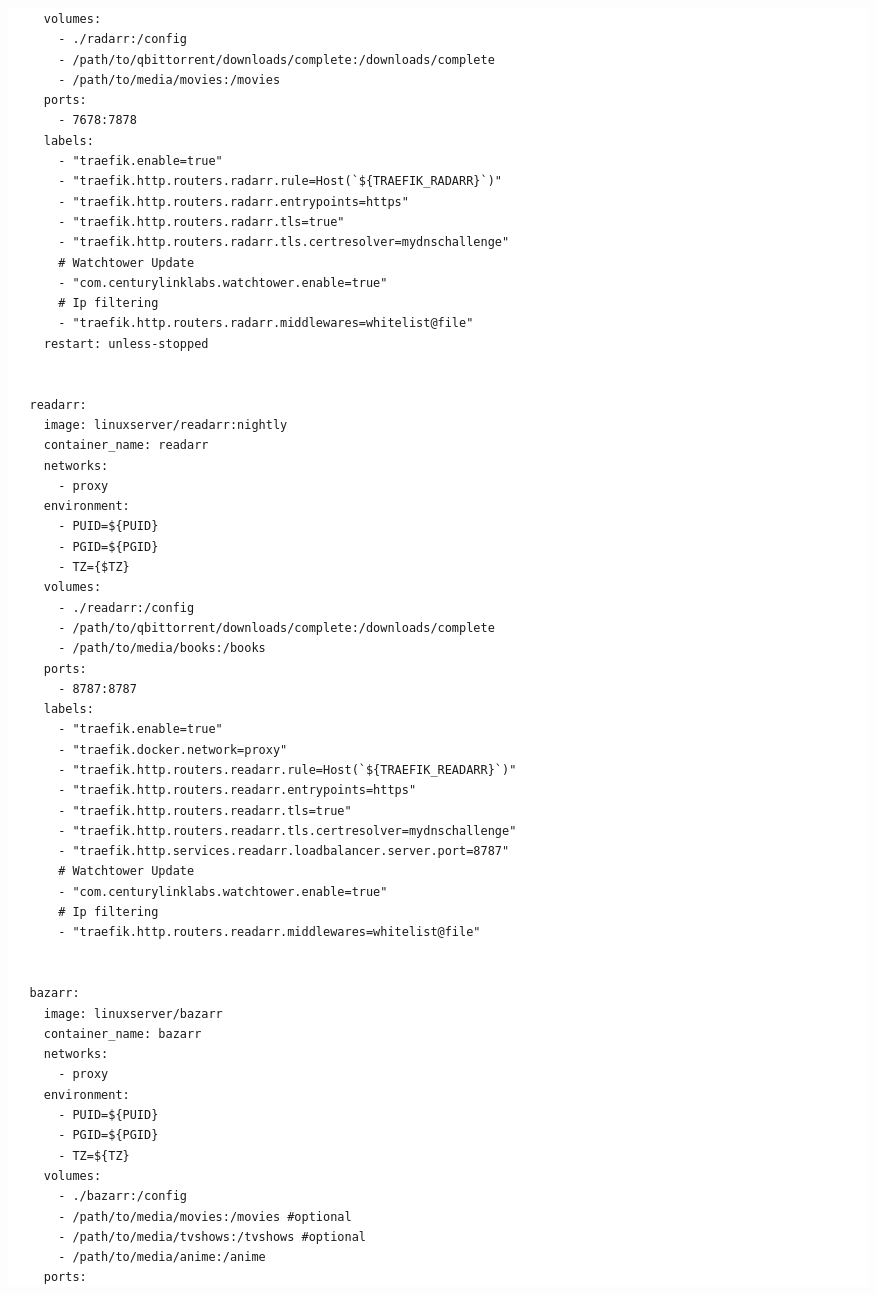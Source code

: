 ```text-plain
     volumes: 
       - ./radarr:/config 
       - /path/to/qbittorrent/downloads/complete:/downloads/complete 
       - /path/to/media/movies:/movies 
     ports: 
       - 7678:7878 
     labels: 
       - "traefik.enable=true" 
       - "traefik.http.routers.radarr.rule=Host(`${TRAEFIK_RADARR}`)" 
       - "traefik.http.routers.radarr.entrypoints=https" 
       - "traefik.http.routers.radarr.tls=true" 
       - "traefik.http.routers.radarr.tls.certresolver=mydnschallenge" 
       # Watchtower Update 
       - "com.centurylinklabs.watchtower.enable=true" 
       # Ip filtering 
       - "traefik.http.routers.radarr.middlewares=whitelist@file" 
     restart: unless-stopped 
   
   
   readarr: 
     image: linuxserver/readarr:nightly 
     container_name: readarr 
     networks: 
       - proxy 
     environment: 
       - PUID=${PUID}
       - PGID=${PGID}
       - TZ={$TZ} 
     volumes: 
       - ./readarr:/config 
       - /path/to/qbittorrent/downloads/complete:/downloads/complete 
       - /path/to/media/books:/books 
     ports: 
       - 8787:8787 
     labels: 
       - "traefik.enable=true" 
       - "traefik.docker.network=proxy" 
       - "traefik.http.routers.readarr.rule=Host(`${TRAEFIK_READARR}`)" 
       - "traefik.http.routers.readarr.entrypoints=https" 
       - "traefik.http.routers.readarr.tls=true" 
       - "traefik.http.routers.readarr.tls.certresolver=mydnschallenge" 
       - "traefik.http.services.readarr.loadbalancer.server.port=8787" 
       # Watchtower Update 
       - "com.centurylinklabs.watchtower.enable=true" 
       # Ip filtering 
       - "traefik.http.routers.readarr.middlewares=whitelist@file" 
       
       
   bazarr: 
     image: linuxserver/bazarr 
     container_name: bazarr 
     networks: 
       - proxy 
     environment: 
       - PUID=${PUID} 
       - PGID=${PGID} 
       - TZ=${TZ} 
     volumes: 
       - ./bazarr:/config 
       - /path/to/media/movies:/movies #optional 
       - /path/to/media/tvshows:/tvshows #optional 
       - /path/to/media/anime:/anime 
     ports: 
```